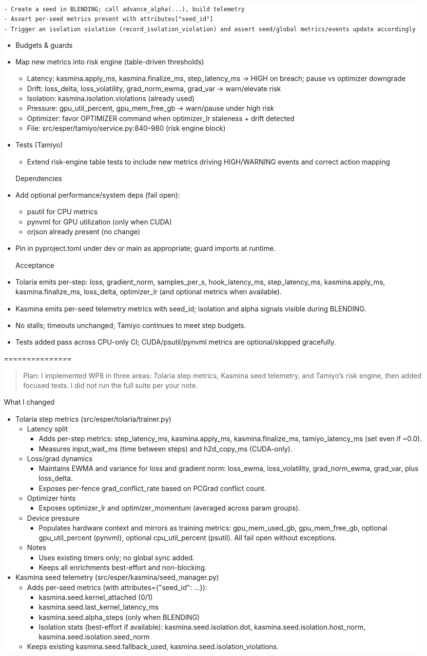     - Create a seed in BLENDING; call advance_alpha(...), build telemetry
    - Assert per-seed metrics present with attributes["seed_id"]
    - Trigger an isolation violation (record_isolation_violation) and assert seed/global metrics/events update accordingly
- Budgets & guards

- Map new metrics into risk engine (table-driven thresholds)
  - Latency: kasmina.apply_ms, kasmina.finalize_ms, step_latency_ms → HIGH on breach; pause vs optimizer downgrade
  - Drift: loss_delta, loss_volatility, grad_norm_ewma, grad_var → warn/elevate risk
  - Isolation: kasmina.isolation.violations (already used)
  - Pressure: gpu_util_percent, gpu_mem_free_gb → warn/pause under high risk
  - Optimizer: favor OPTIMIZER command when optimizer_lr staleness + drift detected
  - File: src/esper/tamiyo/service.py:840–980 (risk engine block)
- Tests (Tamiyo)
  - Extend risk-engine table tests to include new metrics driving HIGH/WARNING events and correct action mapping

  Dependencies

- Add optional performance/system deps (fail open):
  - psutil for CPU metrics
  - pynvml for GPU utilization (only when CUDA)
  - orjson already present (no change)
- Pin in pyproject.toml under dev or main as appropriate; guard imports at runtime.

  Acceptance

- Tolaria emits per-step: loss, gradient_norm, samples_per_s, hook_latency_ms, step_latency_ms, kasmina.apply_ms, kasmina.finalize_ms, loss_delta, optimizer_lr (and optional metrics when available).
- Kasmina emits per-seed telemetry metrics with seed_id; isolation and alpha signals visible during BLENDING.
- No stalls; timeouts unchanged; Tamiyo continues to meet step budgets.
- Tests added pass across CPU-only CI; CUDA/psutil/pynvml metrics are optional/skipped gracefully.

===============

> Plan: I implemented WP8 in three areas: Tolaria step metrics, Kasmina seed telemetry, and Tamiyo’s risk engine, then added focused tests. I did not run the full suite per your note.

  What I changed

- Tolaria step metrics (src/esper/tolaria/trainer.py)
  - Latency split
    - Adds per-step metrics: step_latency_ms, kasmina.apply_ms, kasmina.finalize_ms, tamiyo_latency_ms (set even if ~0.0).
    - Measures input_wait_ms (time between steps) and h2d_copy_ms (CUDA-only).
  - Loss/grad dynamics
    - Maintains EWMA and variance for loss and gradient norm: loss_ewma, loss_volatility, grad_norm_ewma, grad_var, plus loss_delta.
    - Exposes per-fence grad_conflict_rate based on PCGrad conflict count.
  - Optimizer hints
    - Exposes optimizer_lr and optimizer_momentum (averaged across param groups).
  - Device pressure
    - Populates hardware context and mirrors as training metrics: gpu_mem_used_gb, gpu_mem_free_gb, optional gpu_util_percent (pynvml), optional cpu_util_percent (psutil). All fail open without exceptions.
  - Notes
    - Uses existing timers only; no global sync added.
    - Keeps all enrichments best-effort and non-blocking.
- Kasmina seed telemetry (src/esper/kasmina/seed_manager.py)
  - Adds per-seed metrics (with attributes={"seed_id": ...}):
    - kasmina.seed.kernel_attached (0/1)
    - kasmina.seed.last_kernel_latency_ms
    - kasmina.seed.alpha_steps (only when BLENDING)
    - Isolation stats (best-effort if available): kasmina.seed.isolation.dot, kasmina.seed.isolation.host_norm, kasmina.seed.isolation.seed_norm
  - Keeps existing kasmina.seed.fallback_used, kasmina.seed.isolation_violations.